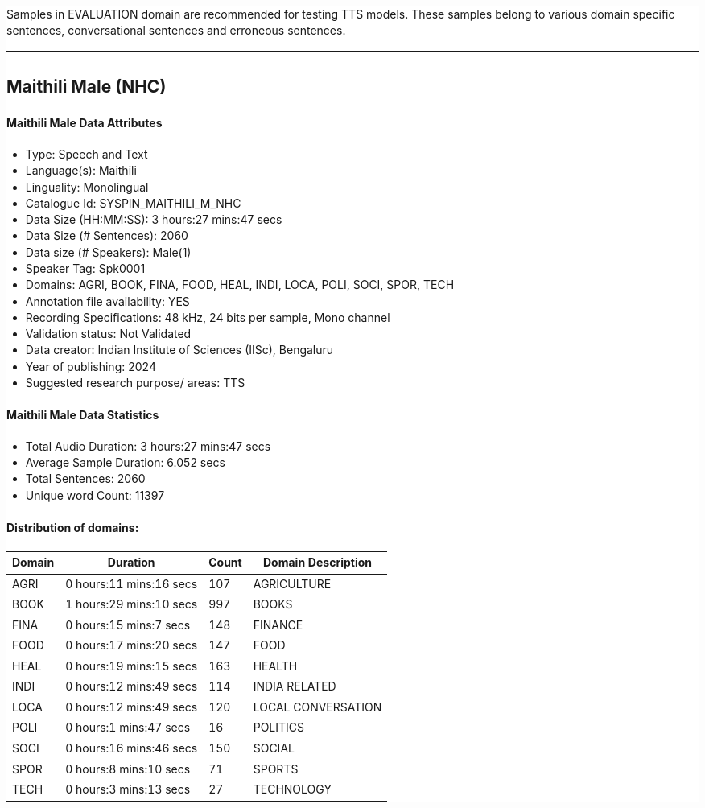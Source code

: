 Samples in EVALUATION domain are recommended for testing TTS models. These samples belong to various domain specific sentences, conversational sentences and erroneous sentences.

---

## Maithili Male (NHC)

#### Maithili Male Data Attributes

- Type: Speech and Text
- Language(s): Maithili
- Linguality: Monolingual
- Catalogue Id: SYSPIN_MAITHILI_M_NHC
- Data Size (HH:MM:SS): 3 hours:27 mins:47 secs
- Data Size (# Sentences): 2060
- Data size (# Speakers): Male(1)
- Speaker Tag: Spk0001
- Domains: AGRI, BOOK, FINA, FOOD, HEAL, INDI, LOCA, POLI, SOCI, SPOR, TECH
- Annotation file availability: YES
- Recording Specifications: 48 kHz, 24 bits per sample, Mono channel
- Validation status: Not Validated
- Data creator: Indian Institute of Sciences (IISc), Bengaluru
- Year of publishing: 2024
- Suggested research purpose/ areas: TTS

#### Maithili Male Data Statistics

- Total Audio Duration:    3 hours:27 mins:47 secs
- Average Sample Duration: 6.052 secs
- Total Sentences:         2060
- Unique word Count:       11397

#### Distribution of domains:

| Domain | Duration                | Count | Domain Description |
| ------ | ----------------------- | ----- | ------------------ |
| AGRI   | 0 hours:11 mins:16 secs | 107   | AGRICULTURE        |
| BOOK   | 1 hours:29 mins:10 secs | 997   | BOOKS              |
| FINA   | 0 hours:15 mins:7 secs  | 148   | FINANCE            |
| FOOD   | 0 hours:17 mins:20 secs | 147   | FOOD               |
| HEAL   | 0 hours:19 mins:15 secs | 163   | HEALTH             |
| INDI   | 0 hours:12 mins:49 secs | 114   | INDIA RELATED      |
| LOCA   | 0 hours:12 mins:49 secs | 120   | LOCAL CONVERSATION |
| POLI   | 0 hours:1 mins:47 secs  | 16    | POLITICS           |
| SOCI   | 0 hours:16 mins:46 secs | 150   | SOCIAL             |
| SPOR   | 0 hours:8 mins:10 secs  | 71    | SPORTS             |
| TECH   | 0 hours:3 mins:13 secs  | 27    | TECHNOLOGY         |
